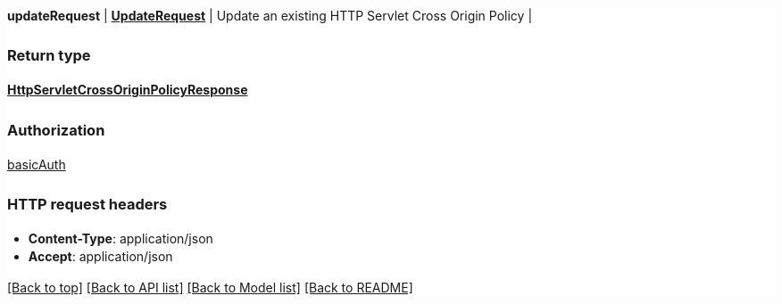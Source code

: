  **updateRequest** | [**UpdateRequest**](UpdateRequest.md) | Update an existing HTTP Servlet Cross Origin Policy | 

### Return type

[**HttpServletCrossOriginPolicyResponse**](HttpServletCrossOriginPolicyResponse.md)

### Authorization

[basicAuth](../README.md#basicAuth)

### HTTP request headers

- **Content-Type**: application/json
- **Accept**: application/json

[[Back to top]](#) [[Back to API list]](../README.md#documentation-for-api-endpoints)
[[Back to Model list]](../README.md#documentation-for-models)
[[Back to README]](../README.md)

